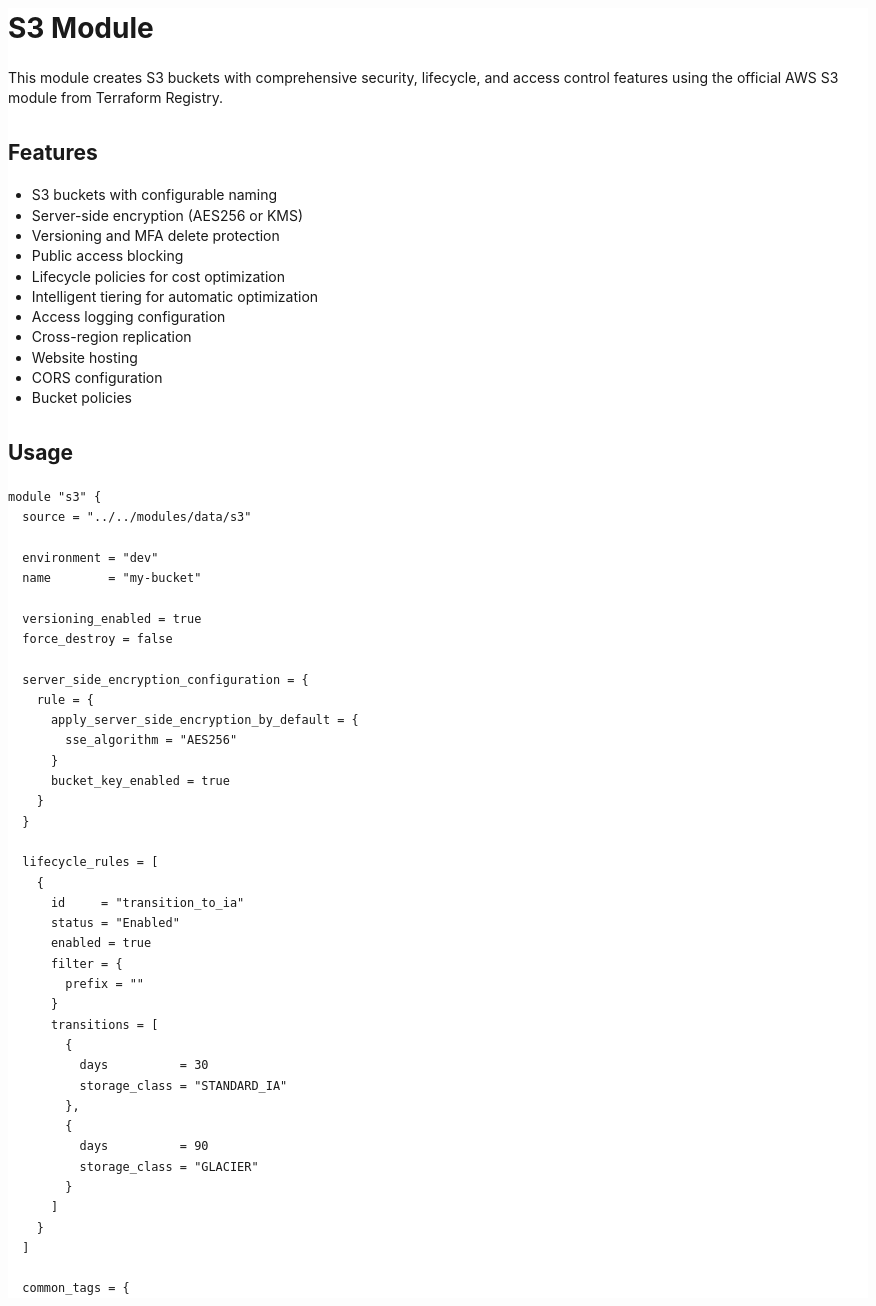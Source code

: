 # S3 Module

This module creates S3 buckets with comprehensive security, lifecycle, and access control features using the official AWS S3 module from Terraform Registry.

## Features

- S3 buckets with configurable naming
- Server-side encryption (AES256 or KMS)
- Versioning and MFA delete protection
- Public access blocking
- Lifecycle policies for cost optimization
- Intelligent tiering for automatic optimization
- Access logging configuration
- Cross-region replication
- Website hosting
- CORS configuration
- Bucket policies

## Usage

```hcl
module "s3" {
  source = "../../modules/data/s3"
  
  environment = "dev"
  name        = "my-bucket"
  
  versioning_enabled = true
  force_destroy = false
  
  server_side_encryption_configuration = {
    rule = {
      apply_server_side_encryption_by_default = {
        sse_algorithm = "AES256"
      }
      bucket_key_enabled = true
    }
  }
  
  lifecycle_rules = [
    {
      id     = "transition_to_ia"
      status = "Enabled"
      enabled = true
      filter = {
        prefix = ""
      }
      transitions = [
        {
          days          = 30
          storage_class = "STANDARD_IA"
        },
        {
          days          = 90
          storage_class = "GLACIER"
        }
      ]
    }
  ]
  
  common_tags = {
```